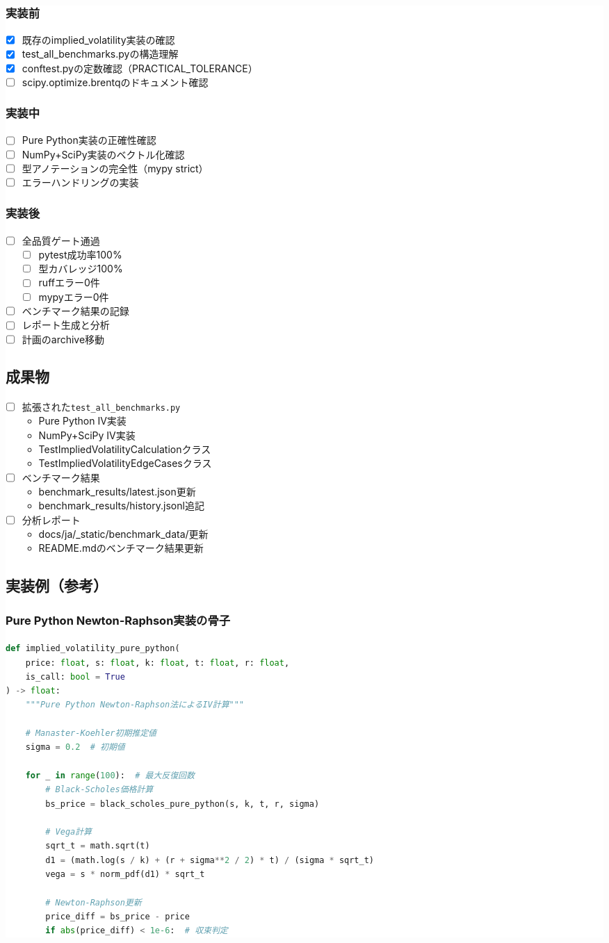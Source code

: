 ### 実装前
- [x] 既存のimplied_volatility実装の確認
- [x] test_all_benchmarks.pyの構造理解
- [x] conftest.pyの定数確認（PRACTICAL_TOLERANCE）
- [ ] scipy.optimize.brentqのドキュメント確認

### 実装中
- [ ] Pure Python実装の正確性確認
- [ ] NumPy+SciPy実装のベクトル化確認
- [ ] 型アノテーションの完全性（mypy strict）
- [ ] エラーハンドリングの実装

### 実装後
- [ ] 全品質ゲート通過
  - [ ] pytest成功率100%
  - [ ] 型カバレッジ100%
  - [ ] ruffエラー0件
  - [ ] mypyエラー0件
- [ ] ベンチマーク結果の記録
- [ ] レポート生成と分析
- [ ] 計画のarchive移動

## 成果物

- [ ] 拡張された`test_all_benchmarks.py`
  - Pure Python IV実装
  - NumPy+SciPy IV実装
  - TestImpliedVolatilityCalculationクラス
  - TestImpliedVolatilityEdgeCasesクラス
- [ ] ベンチマーク結果
  - benchmark_results/latest.json更新
  - benchmark_results/history.jsonl追記
- [ ] 分析レポート
  - docs/ja/_static/benchmark_data/更新
  - README.mdのベンチマーク結果更新

## 実装例（参考）

### Pure Python Newton-Raphson実装の骨子
```python
def implied_volatility_pure_python(
    price: float, s: float, k: float, t: float, r: float,
    is_call: bool = True
) -> float:
    """Pure Python Newton-Raphson法によるIV計算"""
    
    # Manaster-Koehler初期推定値
    sigma = 0.2  # 初期値
    
    for _ in range(100):  # 最大反復回数
        # Black-Scholes価格計算
        bs_price = black_scholes_pure_python(s, k, t, r, sigma)
        
        # Vega計算
        sqrt_t = math.sqrt(t)
        d1 = (math.log(s / k) + (r + sigma**2 / 2) * t) / (sigma * sqrt_t)
        vega = s * norm_pdf(d1) * sqrt_t
        
        # Newton-Raphson更新
        price_diff = bs_price - price
        if abs(price_diff) < 1e-6:  # 収束判定
```